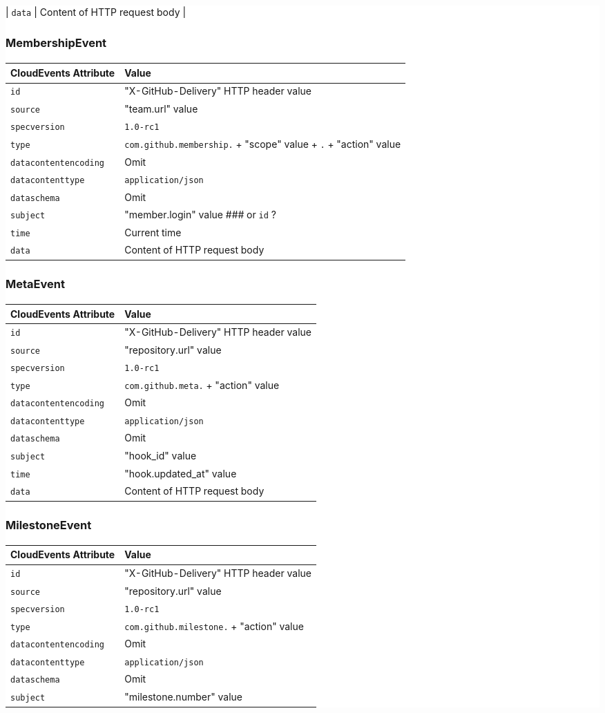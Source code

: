 | `data`                | Content of HTTP request body          |

### MembershipEvent

| CloudEvents Attribute | Value                                                           |
| :-------------------- | :-------------------------------------------------------------- |
| `id`                  | "X-GitHub-Delivery" HTTP header value                           |
| `source`              | "team.url" value                                                |
| `specversion`         | `1.0-rc1`                                                       |
| `type`                | `com.github.membership.` + "scope" value + `.` + "action" value |
| `datacontentencoding` | Omit                                                            |
| `datacontenttype`     | `application/json`                                              |
| `dataschema`          | Omit                                                            |
| `subject`             | "member.login" value ### or `id` ?                              |
| `time`                | Current time                                                    |
| `data`                | Content of HTTP request body                                    |

### MetaEvent

| CloudEvents Attribute | Value                                 |
| :-------------------- | :------------------------------------ |
| `id`                  | "X-GitHub-Delivery" HTTP header value |
| `source`              | "repository.url" value                |
| `specversion`         | `1.0-rc1`                             |
| `type`                | `com.github.meta.` + "action" value   |
| `datacontentencoding` | Omit                                  |
| `datacontenttype`     | `application/json`                    |
| `dataschema`          | Omit                                  |
| `subject`             | "hook_id" value                       |
| `time`                | "hook.updated_at" value               |
| `data`                | Content of HTTP request body          |

### MilestoneEvent

| CloudEvents Attribute | Value                                    |
| :-------------------- | :--------------------------------------- |
| `id`                  | "X-GitHub-Delivery" HTTP header value    |
| `source`              | "repository.url" value                   |
| `specversion`         | `1.0-rc1`                                |
| `type`                | `com.github.milestone.` + "action" value |
| `datacontentencoding` | Omit                                     |
| `datacontenttype`     | `application/json`                       |
| `dataschema`          | Omit                                     |
| `subject`             | "milestone.number" value                 |